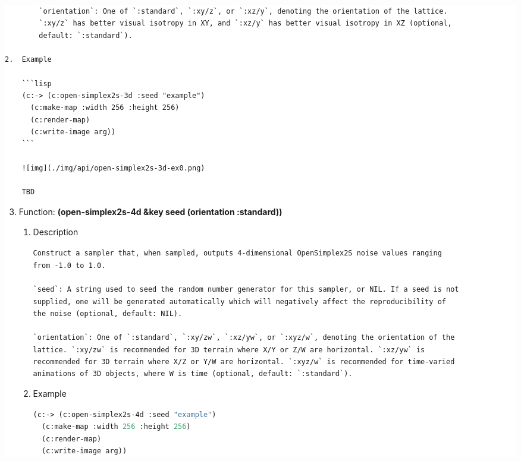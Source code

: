             `orientation`: One of `:standard`, `:xy/z`, or `:xz/y`, denoting the orientation of the lattice.
            `:xy/z` has better visual isotropy in XY, and `:xz/y` has better visual isotropy in XZ (optional,
            default: `:standard`).

    2.  Example

        ```lisp
        (c:-> (c:open-simplex2s-3d :seed "example")
          (c:make-map :width 256 :height 256)
          (c:render-map)
          (c:write-image arg))
        ```

        ![img](./img/api/open-simplex2s-3d-ex0.png)

        TBD

3.  Function: **(open-simplex2s-4d &key seed (orientation :standard))**

    1.  Description

            Construct a sampler that, when sampled, outputs 4-dimensional OpenSimplex2S noise values ranging
            from -1.0 to 1.0.

            `seed`: A string used to seed the random number generator for this sampler, or NIL. If a seed is not
            supplied, one will be generated automatically which will negatively affect the reproducibility of
            the noise (optional, default: NIL).

            `orientation`: One of `:standard`, `:xy/zw`, `:xz/yw`, or `:xyz/w`, denoting the orientation of the
            lattice. `:xy/zw` is recommended for 3D terrain where X/Y or Z/W are horizontal. `:xz/yw` is
            recommended for 3D terrain where X/Z or Y/W are horizontal. `:xyz/w` is recommended for time-varied
            animations of 3D objects, where W is time (optional, default: `:standard`).

    2.  Example

        ```lisp
        (c:-> (c:open-simplex2s-4d :seed "example")
          (c:make-map :width 256 :height 256)
          (c:render-map)
          (c:write-image arg))
        ```
